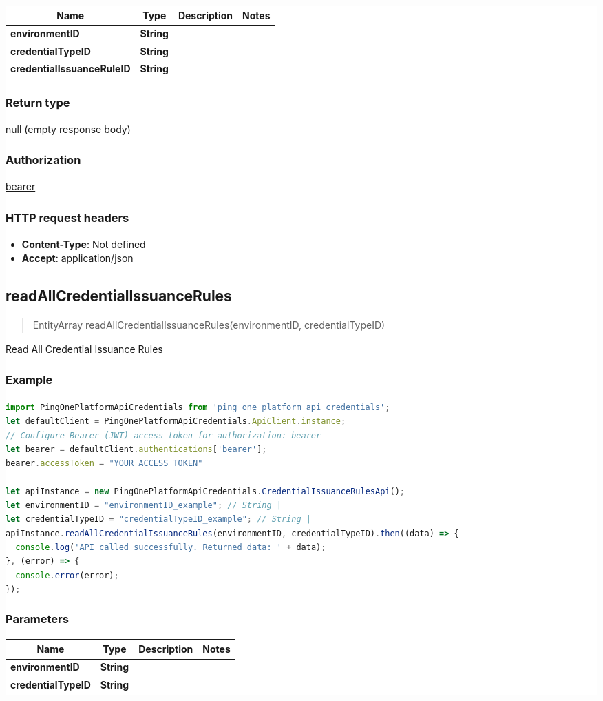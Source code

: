 
Name | Type | Description  | Notes
------------- | ------------- | ------------- | -------------
 **environmentID** | **String**|  | 
 **credentialTypeID** | **String**|  | 
 **credentialIssuanceRuleID** | **String**|  | 

### Return type

null (empty response body)

### Authorization

[bearer](../README.md#bearer)

### HTTP request headers

- **Content-Type**: Not defined
- **Accept**: application/json


## readAllCredentialIssuanceRules

> EntityArray readAllCredentialIssuanceRules(environmentID, credentialTypeID)

Read All Credential Issuance Rules

### Example

```javascript
import PingOnePlatformApiCredentials from 'ping_one_platform_api_credentials';
let defaultClient = PingOnePlatformApiCredentials.ApiClient.instance;
// Configure Bearer (JWT) access token for authorization: bearer
let bearer = defaultClient.authentications['bearer'];
bearer.accessToken = "YOUR ACCESS TOKEN"

let apiInstance = new PingOnePlatformApiCredentials.CredentialIssuanceRulesApi();
let environmentID = "environmentID_example"; // String | 
let credentialTypeID = "credentialTypeID_example"; // String | 
apiInstance.readAllCredentialIssuanceRules(environmentID, credentialTypeID).then((data) => {
  console.log('API called successfully. Returned data: ' + data);
}, (error) => {
  console.error(error);
});

```

### Parameters


Name | Type | Description  | Notes
------------- | ------------- | ------------- | -------------
 **environmentID** | **String**|  | 
 **credentialTypeID** | **String**|  | 
